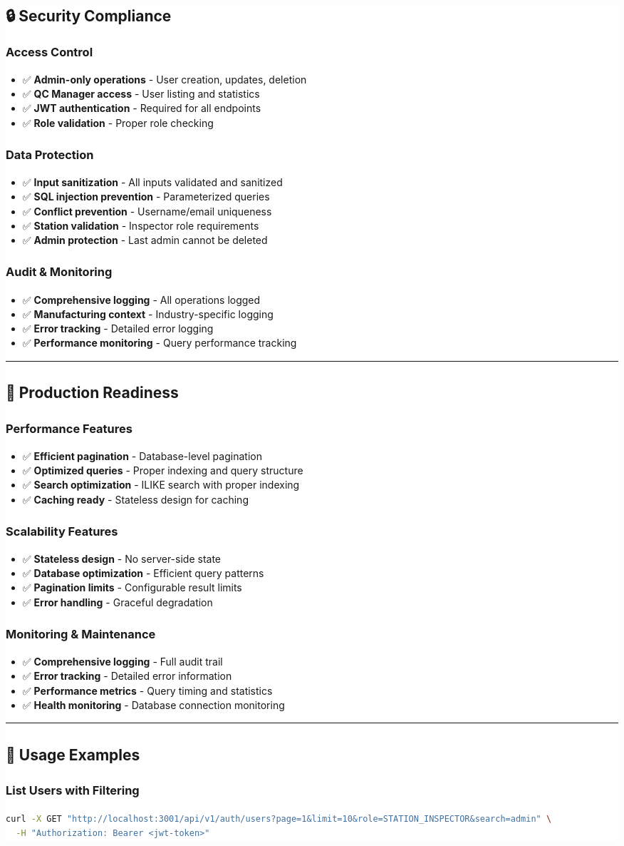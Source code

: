 
## 🔒 **Security Compliance**

### **Access Control**
- ✅ **Admin-only operations** - User creation, updates, deletion
- ✅ **QC Manager access** - User listing and statistics
- ✅ **JWT authentication** - Required for all endpoints
- ✅ **Role validation** - Proper role checking

### **Data Protection**
- ✅ **Input sanitization** - All inputs validated and sanitized
- ✅ **SQL injection prevention** - Parameterized queries
- ✅ **Conflict prevention** - Username/email uniqueness
- ✅ **Station validation** - Inspector role requirements
- ✅ **Admin protection** - Last admin cannot be deleted

### **Audit & Monitoring**
- ✅ **Comprehensive logging** - All operations logged
- ✅ **Manufacturing context** - Industry-specific logging
- ✅ **Error tracking** - Detailed error logging
- ✅ **Performance monitoring** - Query performance tracking

---

## 🚀 **Production Readiness**

### **Performance Features**
- ✅ **Efficient pagination** - Database-level pagination
- ✅ **Optimized queries** - Proper indexing and query structure
- ✅ **Search optimization** - ILIKE search with proper indexing
- ✅ **Caching ready** - Stateless design for caching

### **Scalability Features**
- ✅ **Stateless design** - No server-side state
- ✅ **Database optimization** - Efficient query patterns
- ✅ **Pagination limits** - Configurable result limits
- ✅ **Error handling** - Graceful degradation

### **Monitoring & Maintenance**
- ✅ **Comprehensive logging** - Full audit trail
- ✅ **Error tracking** - Detailed error information
- ✅ **Performance metrics** - Query timing and statistics
- ✅ **Health monitoring** - Database connection monitoring

---

## 📝 **Usage Examples**

### **List Users with Filtering**
```bash
curl -X GET "http://localhost:3001/api/v1/auth/users?page=1&limit=10&role=STATION_INSPECTOR&search=admin" \
  -H "Authorization: Bearer <jwt-token>"
```
